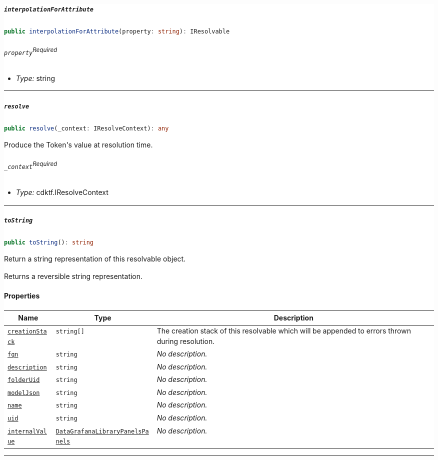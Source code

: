 ##### `interpolationForAttribute` <a name="interpolationForAttribute" id="rhizo-co-terraform-provider-grafana.dataGrafanaLibraryPanels.DataGrafanaLibraryPanelsPanelsOutputReference.interpolationForAttribute"></a>

```typescript
public interpolationForAttribute(property: string): IResolvable
```

###### `property`<sup>Required</sup> <a name="property" id="rhizo-co-terraform-provider-grafana.dataGrafanaLibraryPanels.DataGrafanaLibraryPanelsPanelsOutputReference.interpolationForAttribute.parameter.property"></a>

- *Type:* string

---

##### `resolve` <a name="resolve" id="rhizo-co-terraform-provider-grafana.dataGrafanaLibraryPanels.DataGrafanaLibraryPanelsPanelsOutputReference.resolve"></a>

```typescript
public resolve(_context: IResolveContext): any
```

Produce the Token's value at resolution time.

###### `_context`<sup>Required</sup> <a name="_context" id="rhizo-co-terraform-provider-grafana.dataGrafanaLibraryPanels.DataGrafanaLibraryPanelsPanelsOutputReference.resolve.parameter._context"></a>

- *Type:* cdktf.IResolveContext

---

##### `toString` <a name="toString" id="rhizo-co-terraform-provider-grafana.dataGrafanaLibraryPanels.DataGrafanaLibraryPanelsPanelsOutputReference.toString"></a>

```typescript
public toString(): string
```

Return a string representation of this resolvable object.

Returns a reversible string representation.


#### Properties <a name="Properties" id="Properties"></a>

| **Name** | **Type** | **Description** |
| --- | --- | --- |
| <code><a href="#rhizo-co-terraform-provider-grafana.dataGrafanaLibraryPanels.DataGrafanaLibraryPanelsPanelsOutputReference.property.creationStack">creationStack</a></code> | <code>string[]</code> | The creation stack of this resolvable which will be appended to errors thrown during resolution. |
| <code><a href="#rhizo-co-terraform-provider-grafana.dataGrafanaLibraryPanels.DataGrafanaLibraryPanelsPanelsOutputReference.property.fqn">fqn</a></code> | <code>string</code> | *No description.* |
| <code><a href="#rhizo-co-terraform-provider-grafana.dataGrafanaLibraryPanels.DataGrafanaLibraryPanelsPanelsOutputReference.property.description">description</a></code> | <code>string</code> | *No description.* |
| <code><a href="#rhizo-co-terraform-provider-grafana.dataGrafanaLibraryPanels.DataGrafanaLibraryPanelsPanelsOutputReference.property.folderUid">folderUid</a></code> | <code>string</code> | *No description.* |
| <code><a href="#rhizo-co-terraform-provider-grafana.dataGrafanaLibraryPanels.DataGrafanaLibraryPanelsPanelsOutputReference.property.modelJson">modelJson</a></code> | <code>string</code> | *No description.* |
| <code><a href="#rhizo-co-terraform-provider-grafana.dataGrafanaLibraryPanels.DataGrafanaLibraryPanelsPanelsOutputReference.property.name">name</a></code> | <code>string</code> | *No description.* |
| <code><a href="#rhizo-co-terraform-provider-grafana.dataGrafanaLibraryPanels.DataGrafanaLibraryPanelsPanelsOutputReference.property.uid">uid</a></code> | <code>string</code> | *No description.* |
| <code><a href="#rhizo-co-terraform-provider-grafana.dataGrafanaLibraryPanels.DataGrafanaLibraryPanelsPanelsOutputReference.property.internalValue">internalValue</a></code> | <code><a href="#rhizo-co-terraform-provider-grafana.dataGrafanaLibraryPanels.DataGrafanaLibraryPanelsPanels">DataGrafanaLibraryPanelsPanels</a></code> | *No description.* |

---